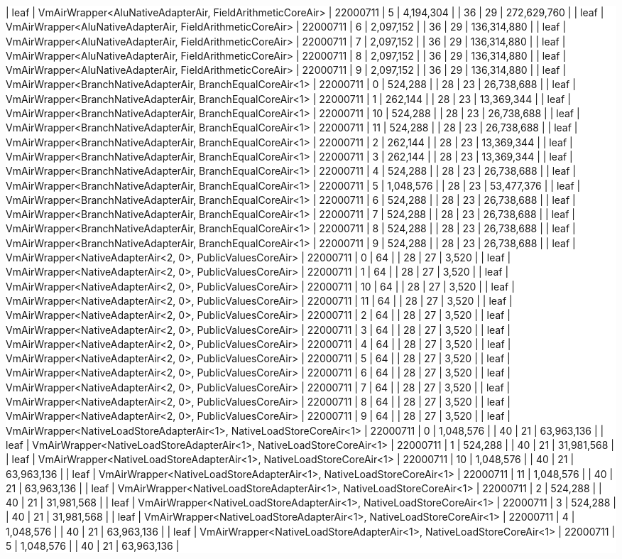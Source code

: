 | leaf | VmAirWrapper<AluNativeAdapterAir, FieldArithmeticCoreAir> | 22000711 | 5 | 4,194,304 |  | 36 | 29 | 272,629,760 | 
| leaf | VmAirWrapper<AluNativeAdapterAir, FieldArithmeticCoreAir> | 22000711 | 6 | 2,097,152 |  | 36 | 29 | 136,314,880 | 
| leaf | VmAirWrapper<AluNativeAdapterAir, FieldArithmeticCoreAir> | 22000711 | 7 | 2,097,152 |  | 36 | 29 | 136,314,880 | 
| leaf | VmAirWrapper<AluNativeAdapterAir, FieldArithmeticCoreAir> | 22000711 | 8 | 2,097,152 |  | 36 | 29 | 136,314,880 | 
| leaf | VmAirWrapper<AluNativeAdapterAir, FieldArithmeticCoreAir> | 22000711 | 9 | 2,097,152 |  | 36 | 29 | 136,314,880 | 
| leaf | VmAirWrapper<BranchNativeAdapterAir, BranchEqualCoreAir<1> | 22000711 | 0 | 524,288 |  | 28 | 23 | 26,738,688 | 
| leaf | VmAirWrapper<BranchNativeAdapterAir, BranchEqualCoreAir<1> | 22000711 | 1 | 262,144 |  | 28 | 23 | 13,369,344 | 
| leaf | VmAirWrapper<BranchNativeAdapterAir, BranchEqualCoreAir<1> | 22000711 | 10 | 524,288 |  | 28 | 23 | 26,738,688 | 
| leaf | VmAirWrapper<BranchNativeAdapterAir, BranchEqualCoreAir<1> | 22000711 | 11 | 524,288 |  | 28 | 23 | 26,738,688 | 
| leaf | VmAirWrapper<BranchNativeAdapterAir, BranchEqualCoreAir<1> | 22000711 | 2 | 262,144 |  | 28 | 23 | 13,369,344 | 
| leaf | VmAirWrapper<BranchNativeAdapterAir, BranchEqualCoreAir<1> | 22000711 | 3 | 262,144 |  | 28 | 23 | 13,369,344 | 
| leaf | VmAirWrapper<BranchNativeAdapterAir, BranchEqualCoreAir<1> | 22000711 | 4 | 524,288 |  | 28 | 23 | 26,738,688 | 
| leaf | VmAirWrapper<BranchNativeAdapterAir, BranchEqualCoreAir<1> | 22000711 | 5 | 1,048,576 |  | 28 | 23 | 53,477,376 | 
| leaf | VmAirWrapper<BranchNativeAdapterAir, BranchEqualCoreAir<1> | 22000711 | 6 | 524,288 |  | 28 | 23 | 26,738,688 | 
| leaf | VmAirWrapper<BranchNativeAdapterAir, BranchEqualCoreAir<1> | 22000711 | 7 | 524,288 |  | 28 | 23 | 26,738,688 | 
| leaf | VmAirWrapper<BranchNativeAdapterAir, BranchEqualCoreAir<1> | 22000711 | 8 | 524,288 |  | 28 | 23 | 26,738,688 | 
| leaf | VmAirWrapper<BranchNativeAdapterAir, BranchEqualCoreAir<1> | 22000711 | 9 | 524,288 |  | 28 | 23 | 26,738,688 | 
| leaf | VmAirWrapper<NativeAdapterAir<2, 0>, PublicValuesCoreAir> | 22000711 | 0 | 64 |  | 28 | 27 | 3,520 | 
| leaf | VmAirWrapper<NativeAdapterAir<2, 0>, PublicValuesCoreAir> | 22000711 | 1 | 64 |  | 28 | 27 | 3,520 | 
| leaf | VmAirWrapper<NativeAdapterAir<2, 0>, PublicValuesCoreAir> | 22000711 | 10 | 64 |  | 28 | 27 | 3,520 | 
| leaf | VmAirWrapper<NativeAdapterAir<2, 0>, PublicValuesCoreAir> | 22000711 | 11 | 64 |  | 28 | 27 | 3,520 | 
| leaf | VmAirWrapper<NativeAdapterAir<2, 0>, PublicValuesCoreAir> | 22000711 | 2 | 64 |  | 28 | 27 | 3,520 | 
| leaf | VmAirWrapper<NativeAdapterAir<2, 0>, PublicValuesCoreAir> | 22000711 | 3 | 64 |  | 28 | 27 | 3,520 | 
| leaf | VmAirWrapper<NativeAdapterAir<2, 0>, PublicValuesCoreAir> | 22000711 | 4 | 64 |  | 28 | 27 | 3,520 | 
| leaf | VmAirWrapper<NativeAdapterAir<2, 0>, PublicValuesCoreAir> | 22000711 | 5 | 64 |  | 28 | 27 | 3,520 | 
| leaf | VmAirWrapper<NativeAdapterAir<2, 0>, PublicValuesCoreAir> | 22000711 | 6 | 64 |  | 28 | 27 | 3,520 | 
| leaf | VmAirWrapper<NativeAdapterAir<2, 0>, PublicValuesCoreAir> | 22000711 | 7 | 64 |  | 28 | 27 | 3,520 | 
| leaf | VmAirWrapper<NativeAdapterAir<2, 0>, PublicValuesCoreAir> | 22000711 | 8 | 64 |  | 28 | 27 | 3,520 | 
| leaf | VmAirWrapper<NativeAdapterAir<2, 0>, PublicValuesCoreAir> | 22000711 | 9 | 64 |  | 28 | 27 | 3,520 | 
| leaf | VmAirWrapper<NativeLoadStoreAdapterAir<1>, NativeLoadStoreCoreAir<1> | 22000711 | 0 | 1,048,576 |  | 40 | 21 | 63,963,136 | 
| leaf | VmAirWrapper<NativeLoadStoreAdapterAir<1>, NativeLoadStoreCoreAir<1> | 22000711 | 1 | 524,288 |  | 40 | 21 | 31,981,568 | 
| leaf | VmAirWrapper<NativeLoadStoreAdapterAir<1>, NativeLoadStoreCoreAir<1> | 22000711 | 10 | 1,048,576 |  | 40 | 21 | 63,963,136 | 
| leaf | VmAirWrapper<NativeLoadStoreAdapterAir<1>, NativeLoadStoreCoreAir<1> | 22000711 | 11 | 1,048,576 |  | 40 | 21 | 63,963,136 | 
| leaf | VmAirWrapper<NativeLoadStoreAdapterAir<1>, NativeLoadStoreCoreAir<1> | 22000711 | 2 | 524,288 |  | 40 | 21 | 31,981,568 | 
| leaf | VmAirWrapper<NativeLoadStoreAdapterAir<1>, NativeLoadStoreCoreAir<1> | 22000711 | 3 | 524,288 |  | 40 | 21 | 31,981,568 | 
| leaf | VmAirWrapper<NativeLoadStoreAdapterAir<1>, NativeLoadStoreCoreAir<1> | 22000711 | 4 | 1,048,576 |  | 40 | 21 | 63,963,136 | 
| leaf | VmAirWrapper<NativeLoadStoreAdapterAir<1>, NativeLoadStoreCoreAir<1> | 22000711 | 5 | 1,048,576 |  | 40 | 21 | 63,963,136 | 